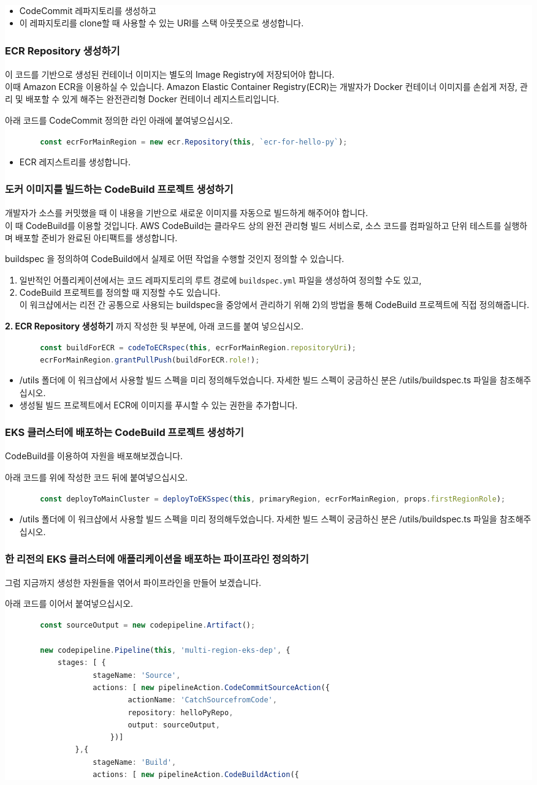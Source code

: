 * CodeCommit 레파지토리를 생성하고
* 이 레파지토리를 clone할 때 사용할 수 있는 URI를 스택 아웃풋으로 생성합니다.


### ECR Repository 생성하기
이 코드를 기반으로 생성된 컨테이너 이미지는 별도의 Image Registry에 저장되어야 합니다.  
이때 Amazon ECR을 이용하실 수 있습니다. Amazon Elastic Container Registry(ECR)는 개발자가 Docker 컨테이너 이미지를 손쉽게 저장, 관리 및 배포할 수 있게 해주는 완전관리형 Docker 컨테이너 레지스트리입니다.

아래 코드를 CodeCommit 정의한 라인 아래에 붙여넣으십시오.

```typescript
        const ecrForMainRegion = new ecr.Repository(this, `ecr-for-hello-py`);
```
* ECR 레지스트리를 생성합니다.


### 도커 이미지를 빌드하는 CodeBuild 프로젝트 생성하기
개발자가 소스를 커밋했을 때 이 내용을 기반으로 새로운 이미지를 자동으로 빌드하게 해주어야 합니다.  
이 때 CodeBuild를 이용할 것입니다. AWS CodeBuild는 클라우드 상의 완전 관리형 빌드 서비스로, 소스 코드를 컴파일하고 단위 테스트를 실행하며 배포할 준비가 완료된 아티팩트를 생성합니다.  

buildspec 을 정의하여 CodeBuild에서 실제로 어떤 작업을 수행할 것인지 정의할 수 있습니다.  
1) 일반적인 어플리케이션에서는 코드 레파지토리의 루트 경로에 `buildspec.yml` 파일을 생성하여 정의할 수도 있고,  
2) CodeBuild 프로젝트를 정의할 때 지정할 수도 있습니다.  
이 워크샵에서는 리전 간 공통으로 사용되는 buildspec을 중앙에서 관리하기 위해 2)의 방법을 통해 CodeBuild 프로젝트에 직접 정의해줍니다.


**2. ECR Repository 생성하기** 까지 작성한 뒷 부분에, 아래 코드를 붙여 넣으십시오.
```typescript
        const buildForECR = codeToECRspec(this, ecrForMainRegion.repositoryUri);
        ecrForMainRegion.grantPullPush(buildForECR.role!);
```

* /utils 폴더에 이 워크샵에서 사용할 빌드 스펙을 미리 정의해두었습니다. 자세한 빌드 스펙이 궁금하신 분은 /utils/buildspec.ts 파일을 참조해주십시오. 
* 생성될 빌드 프로젝트에서 ECR에 이미지를 푸시할 수 있는 권한을 추가합니다.



### EKS 클러스터에 배포하는 CodeBuild 프로젝트 생성하기
CodeBuild를 이용하여 자원을 배포해보겠습니다.


아래 코드를 위에 작성한 코드 뒤에 붙여넣으십시오.

```typescript
        const deployToMainCluster = deployToEKSspec(this, primaryRegion, ecrForMainRegion, props.firstRegionRole);
```

* /utils 폴더에 이 워크샵에서 사용할 빌드 스펙을 미리 정의해두었습니다. 자세한 빌드 스펙이 궁금하신 분은 /utils/buildspec.ts 파일을 참조해주십시오. 

### 한 리전의 EKS 클러스터에 애플리케이션을 배포하는 파이프라인 정의하기
그럼 지금까지 생성한 자원들을 엮어서 파이프라인을 만들어 보겠습니다.

아래 코드를 이어서 붙여넣으십시오.

```typescript
        const sourceOutput = new codepipeline.Artifact();

        new codepipeline.Pipeline(this, 'multi-region-eks-dep', {
            stages: [ {
                    stageName: 'Source',
                    actions: [ new pipelineAction.CodeCommitSourceAction({
                            actionName: 'CatchSourcefromCode',
                            repository: helloPyRepo,
                            output: sourceOutput,
                        })]
                },{
                    stageName: 'Build',
                    actions: [ new pipelineAction.CodeBuildAction({
```